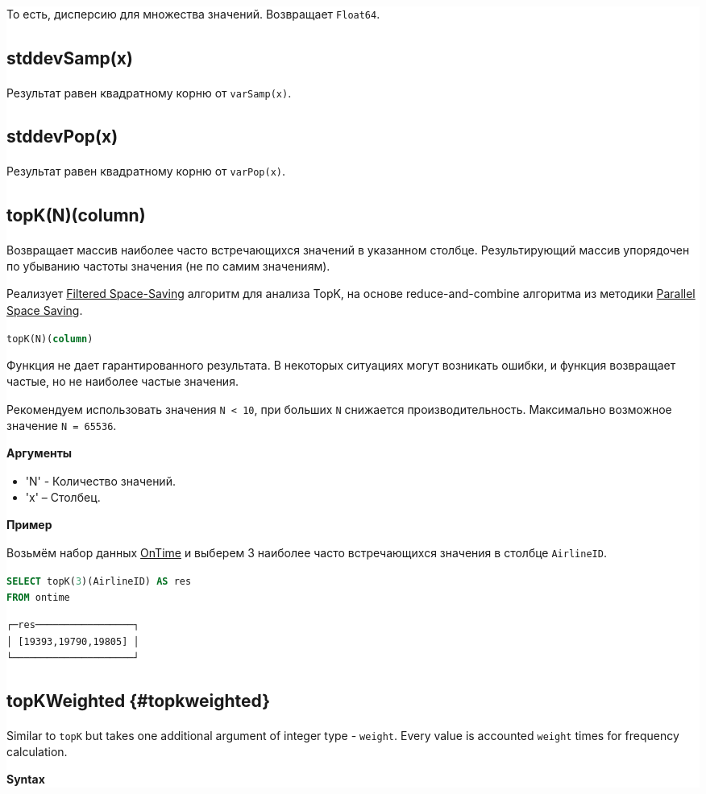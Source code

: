 То есть, дисперсию для множества значений. Возвращает `Float64`.

## stddevSamp(x)

Результат равен квадратному корню от `varSamp(x)`.

## stddevPop(x)

Результат равен квадратному корню от `varPop(x)`.

## topK(N)(column)

Возвращает массив наиболее часто встречающихся значений в указанном столбце. Результирующий массив упорядочен по убыванию частоты значения (не по самим значениям).

Реализует [Filtered Space-Saving](http://www.l2f.inesc-id.pt/~fmmb/wiki/uploads/Work/misnis.ref0a.pdf) алгоритм для анализа TopK, на основе reduce-and-combine алгоритма из методики [Parallel Space Saving](https://arxiv.org/pdf/1401.0702.pdf).

```sql
topK(N)(column)
```

Функция не дает гарантированного результата. В некоторых ситуациях могут возникать ошибки, и функция возвращает частые, но не наиболее частые значения.

Рекомендуем использовать значения `N < 10`, при больших `N` снижается производительность. Максимально возможное значение `N = 65536`.

**Аргументы**

- 'N' - Количество значений.
- 'x' – Столбец.

**Пример**

Возьмём набор данных [OnTime](../../getting_started/example_datasets/ontime.md) и выберем 3 наиболее часто встречающихся значения в столбце `AirlineID`.

```sql
SELECT topK(3)(AirlineID) AS res
FROM ontime
```

```text
┌─res─────────────────┐
│ [19393,19790,19805] │
└─────────────────────┘
```

## topKWeighted {#topkweighted}

Similar to `topK` but takes one additional argument of integer type - `weight`. Every value is accounted `weight` times for frequency calculation.

**Syntax**
